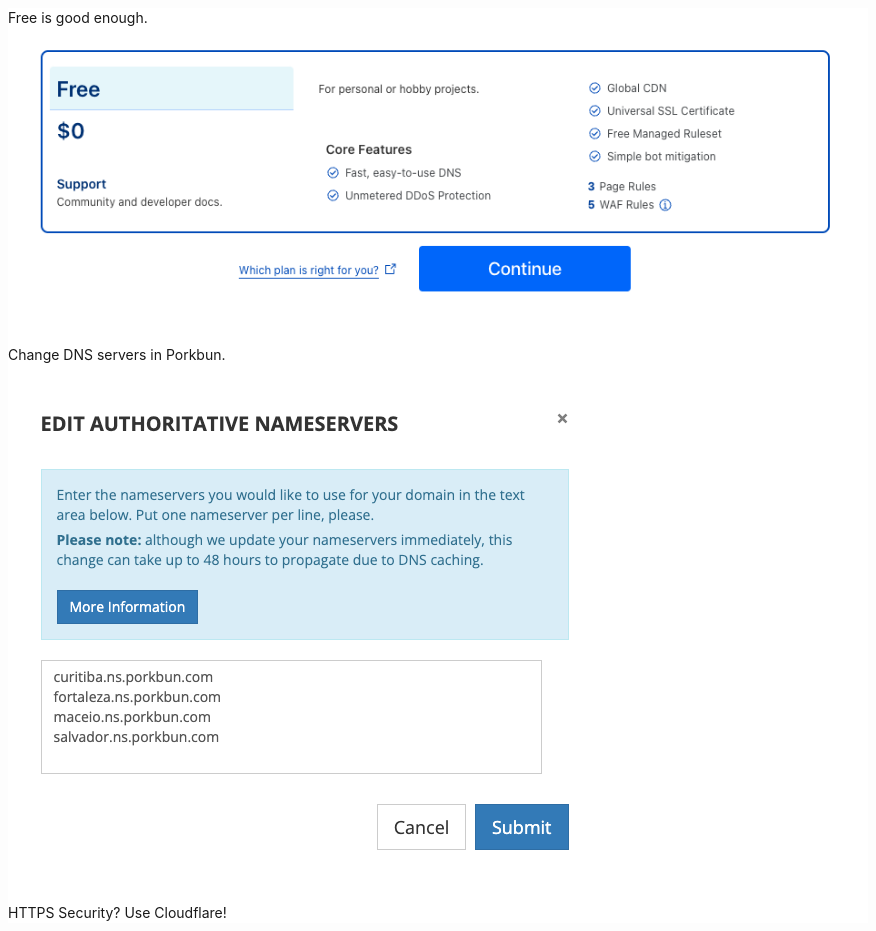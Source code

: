 Free is good enough.

![](20240427165540.png)

Change DNS servers in Porkbun.

![](20240427165718.png)

HTTPS Security? Use Cloudflare!
